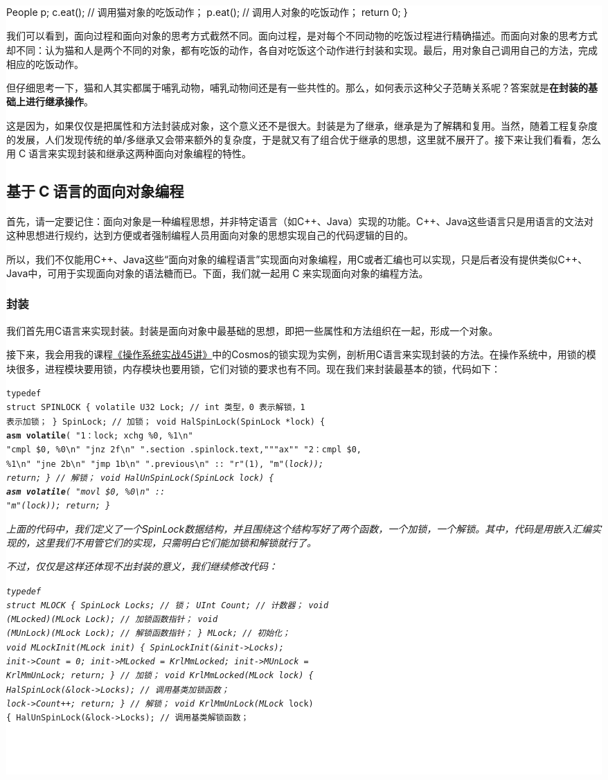   People p;
  c.eat(); // 调用猫对象的吃饭动作；
  p.eat(); // 调用人对象的吃饭动作；
  return 0;
}
</code></pre><p>我们可以看到，面向过程和面向对象的思考方式截然不同。面向过程，是对每个不同动物的吃饭过程进行精确描述。而面向对象的思考方式却不同：认为猫和人是两个不同的对象，都有吃饭的动作，各自对吃饭这个动作进行封装和实现。最后，用对象自己调用自己的方法，完成相应的吃饭动作。</p><p>但仔细思考一下，猫和人其实都属于哺乳动物，哺乳动物间还是有一些共性的。那么，如何表示这种父子范畴关系呢？答案就是<strong>在封装的基础上进行继承操作</strong>。</p><p>这是因为，如果仅仅是把属性和方法封装成对象，这个意义还不是很大。封装是为了继承，继承是为了解耦和复用。当然，随着工程复杂度的发展，人们发现传统的单/多继承又会带来额外的复杂度，于是就又有了组合优于继承的思想，这里就不展开了。接下来让我们看看，怎么用 C 语言来实现封装和继承这两种面向对象编程的特性。</p><h2><strong>基于</strong> <strong>C</strong> <strong>语言的面向对象编程</strong></h2><p>首先，请一定要记住：面向对象是一种编程思想，并非特定语言（如C++、Java）实现的功能。C++、Java这些语言只是用语言的文法对这种思想进行规约，达到方便或者强制编程人员用面向对象的思想实现自己的代码逻辑的目的。</p><p>所以，我们不仅能用C++、Java这些“面向对象的编程语言”实现面向对象编程，用C或者汇编也可以实现，只是后者没有提供类似C++、Java中，可用于实现面向对象的语法糖而已。下面，我们就一起用 C 来实现面向对象的编程方法。</p><h3><strong>封装</strong></h3><p>我们首先用C语言来实现封装。封装是面向对象中最基础的思想，即把一些属性和方法组织在一起，形成一个对象。</p><p>接下来，我会用我的课程<a href="https://time.geekbang.org/column/intro/100078401?tab=catalog">《操作系统实战45讲》</a>中的Cosmos的锁实现为实例，剖析用C语言来实现封装的方法。在操作系统中，用锁的模块很多，进程模块要用锁，内存模块也要用锁，它们对锁的要求也有不同。现在我们来封装最基本的锁，代码如下：</p><pre><code class="language-c++">typedef struct SPINLOCK {
  volatile U32 Lock; // int 类型，0 表示解锁，1 表示加锁；
} SpinLock;
// 加锁；
void HalSpinLock(SpinLock *lock) {
  __asm__ __volatile__(
    "1：lock; xchg %0, %1\n"
    "cmpl $0, %0\n"
    "jnz 2f\n"
    ".section .spinlock.text,""\"ax\""
    "2：cmpl $0, %1\n"
    "jne 2b\n"
    "jmp 1b\n"
    ".previous\n"
    :: "r"(1), "m"(*lock));
  return;
}
// 解锁；
void HalUnSpinLock(SpinLock *lock) {
  __asm__ __volatile__(
    "movl   $0, %0\n"
    :: "m"(*lock));
  return;
}
</code></pre><p>上面的代码中，我们定义了一个SpinLock数据结构，并且围绕这个结构写好了两个函数，一个加锁，一个解锁。其中，代码是用嵌入汇编实现的，这里我们不用管它们的实现，只需明白它们能加锁和解锁就行了。</p><p>不过，仅仅是这样还体现不出封装的意义，我们继续修改代码：</p><pre><code class="language-c++">typedef struct MLOCK {
  SpinLock Locks;  // 锁；
  UInt Count;  // 计数器；
  void (*MLocked)(MLock* Lock);  // 加锁函数指针；
  void (*MUnLock)(MLock* Lock);  // 解锁函数指针；
} MLock; 
// 初始化；
void MLockInit(MLock* init) {
  SpinLockInit(&amp;init-&gt;Locks);
  init-&gt;Count = 0;
  init-&gt;MLocked = KrlMmLocked;
  init-&gt;MUnLock = KrlMmUnLock;
  return;
}
// 加锁；
void KrlMmLocked(MLock* lock) {
  HalSpinLock(&amp;lock-&gt;Locks);  // 调用基类加锁函数；
  lock-&gt;Count++;
  return;
}
// 解锁；
void KrlMmUnLock(MLock* lock) {
  HalUnSpinLock(&amp;lock-&gt;Locks);  // 调用基类解锁函数；